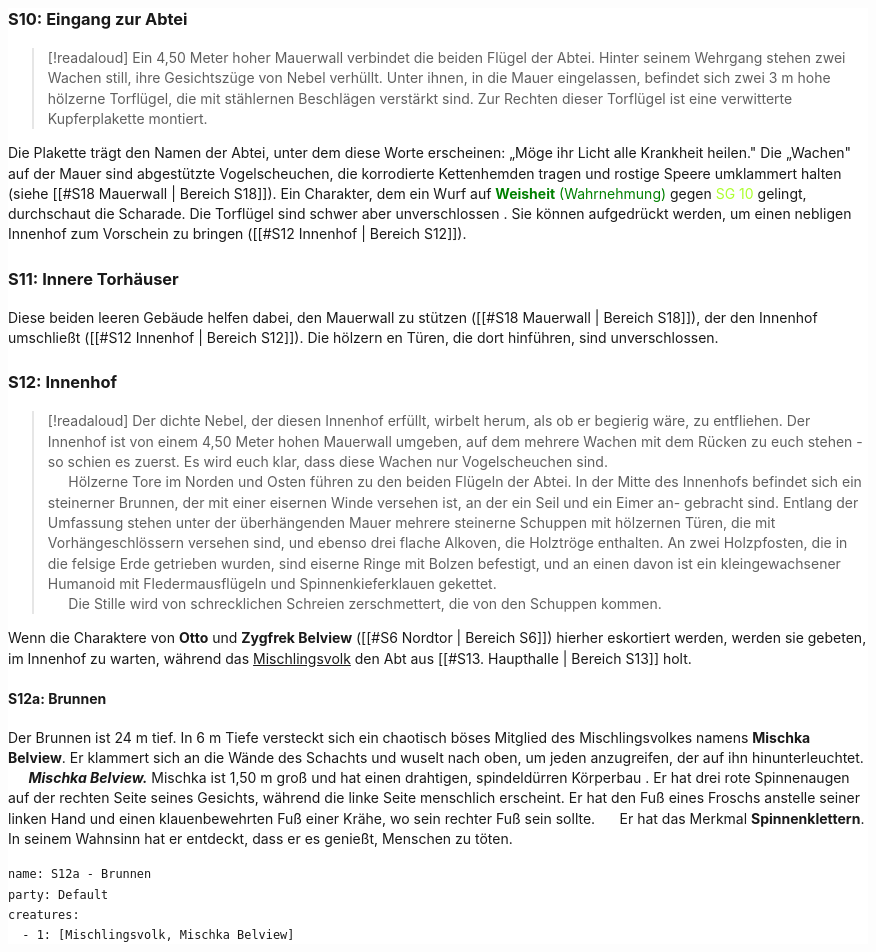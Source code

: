 ### S10: Eingang zur Abtei
>[!readaloud] Ein 4,50 Meter hoher Mauerwall verbindet die beiden Flügel der Abtei. Hinter seinem Wehrgang stehen zwei Wachen still, ihre Gesichtszüge von Nebel verhüllt. Unter ihnen, in die Mauer eingelassen, befindet sich zwei 3 m hohe hölzerne Torflügel, die mit stählernen Beschlägen verstärkt sind. Zur Rechten dieser Torflügel ist eine verwitterte Kupferplakette montiert.

Die Plakette trägt den Namen der Abtei, unter dem diese Worte erscheinen: „Möge ihr Licht alle Krankheit heilen." Die „Wachen" auf der Mauer sind abgestützte Vogelscheuchen, die korrodierte Kettenhemden tragen und rostige Speere umklammert halten (siehe [[#S18 Mauerwall | Bereich S18]]). Ein Charakter, dem ein Wurf auf <font color="green">**Weisheit** (Wahrnehmung)</font> gegen <font color="greenyellow">SG 10</font> gelingt, durchschaut die Scharade. Die Torflügel sind schwer aber unverschlossen . Sie können aufgedrückt werden, um einen nebligen Innenhof zum Vorschein zu bringen ([[#S12 Innenhof | Bereich S12]]).

### S11: Innere Torhäuser
Diese beiden leeren Gebäude helfen dabei, den Mauerwall zu stützen ([[#S18 Mauerwall | Bereich S18]]), der den Innenhof umschließt ([[#S12 Innenhof | Bereich S12]]). Die hölzern en Türen, die dort hinführen, sind unverschlossen.

### S12: Innenhof
>[!readaloud] Der dichte Nebel, der diesen Innenhof erfüllt, wirbelt herum, als ob er begierig wäre, zu entfliehen. Der Innenhof ist von einem 4,50 Meter hohen Mauerwall umgeben, auf dem mehrere Wachen mit dem Rücken zu euch stehen - so schien es zuerst. Es wird euch klar, dass diese Wachen nur Vogelscheuchen sind. <br>$\quad$ Hölzerne Tore im Norden und Osten führen zu den beiden Flügeln der Abtei. In der Mitte des Innenhofs befindet sich ein steinerner Brunnen, der mit einer eisernen Winde versehen ist, an der ein Seil und ein Eimer an- gebracht sind. Entlang der Umfassung stehen unter der überhängenden Mauer mehrere steinerne Schuppen mit hölzernen Türen, die mit Vorhängeschlössern versehen sind, und ebenso drei flache Alkoven, die Holztröge enthalten. An zwei Holzpfosten, die in die felsige Erde getrieben wurden, sind eiserne Ringe mit Bolzen befestigt, und an einen davon ist ein kleingewachsener Humanoid mit Fledermausflügeln und Spinnenkieferklauen gekettet. <br>$\quad$ Die Stille wird von schrecklichen Schreien zerschmettert, die von den Schuppen kommen.

Wenn die Charaktere von **Otto** und **Zygfrek Belview** ([[#S6 Nordtor | Bereich S6]]) hierher eskortiert werden, werden sie gebeten, im Innenhof zu warten, während das [Mischlingsvolk](../../05%20-%20Wikipedia/Bestiarium/Humanoide/Mischlingsvolk.md) den Abt aus [[#S13. Haupthalle | Bereich S13]] holt.

#### S12a: Brunnen
Der Brunnen ist 24 m tief. In 6 m Tiefe versteckt sich ein chaotisch böses Mitglied des Mischlingsvolkes namens **Mischka Belview**. Er klammert sich an die Wände des Schachts und wuselt nach oben, um jeden anzugreifen, der auf ihn hinunterleuchtet. 
$\quad$ **_Mischka Belview._** Mischka ist 1,50 m groß und hat einen drahtigen, spindeldürren Körperbau . Er hat drei rote Spinnenaugen auf der rechten Seite seines Gesichts, während die linke Seite menschlich erscheint. Er hat den Fuß eines Froschs anstelle seiner linken Hand und einen klauenbewehrten Fuß einer Krähe, wo sein rechter Fuß sein sollte. 
$\quad$ Er hat das Merkmal **Spinnenklettern**. In seinem Wahnsinn hat er entdeckt, dass er es genießt, Menschen zu töten.

```encounter-table
name: S12a - Brunnen
party: Default
creatures:
  - 1: [Mischlingsvolk, Mischka Belview]
```
